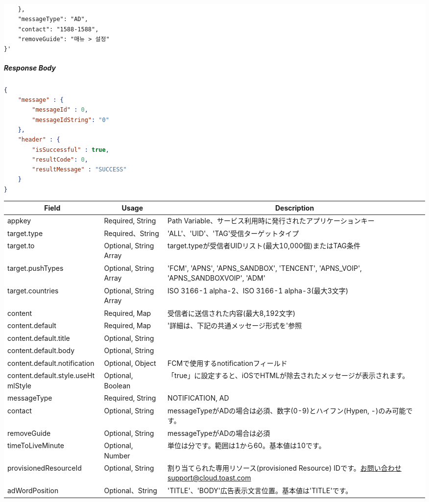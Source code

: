 ```
    },
    "messageType": "AD",
    "contact": "1588-1588",
    "removeGuide": "매뉴 > 설정"
}'
```

##### Response Body
```json
{
    "message" : {
        "messageId" : 0,
        "messageIdString": "0"
    },
    "header" : {
        "isSuccessful" : true,
        "resultCode": 0,
        "resultMessage" : "SUCCESS"
    }
}
```

| Field | Usage | Description |
| - | - | - |
| appkey | Required, String | Path Variable、サービス利用時に発行されたアプリケーションキー |
| target.type | Required、String | 'ALL'、'UID'、'TAG'受信ターゲットタイプ |
| target.to | Optional, String Array | target.typeが受信者UIDリスト(最大10,000個)またはTAG条件 |
| target.pushTypes | Optional, String Array | 'FCM', 'APNS', 'APNS_SANDBOX', 'TENCENT', 'APNS_VOIP', 'APNS_SANDBOXVOIP', 'ADM' |
| target.countries | Optional, String Array | ISO 3166-1 alpha-2、ISO 3166-1 alpha-3(最大3文字) |
| content | Required, Map | 受信者に送信された内容(最大8,192文字) |
| content.default | Required, Map | '詳細は、下記の共通メッセージ形式を'参照 |
| content.default.title | Optional, String |  |
| content.default.body | Optional, String |  |
| content.default.notification | Optional, Object | FCMで使用するnotificationフィールド |
| content.default.style.useHtmlStyle | Optional, Boolean | 「true」に設定すると、iOSでHTMLが除去されたメッセージが表示されます。 |
| messageType | Required, String | NOTIFICATION, AD |
| contact | Optional, String | messageTypeがADの場合は必須、数字(0-9)とハイフン(Hypen, -)のみ可能です。 |
| removeGuide | Optional, String | messageTypeがADの場合は必須 |
| timeToLiveMinute | Optional, Number | 単位は分です。範囲は1から60。基本値は10です。 |
| provisionedResourceId | Optional, String | 割り当てられた専用リソース(provisioned Resource) IDです。お問い合わせsupport@cloud.toast.com |
| adWordPosition | Optional、String | 'TITLE'、'BODY'広告表示文言位置。基本値は'TITLE'です。 |
